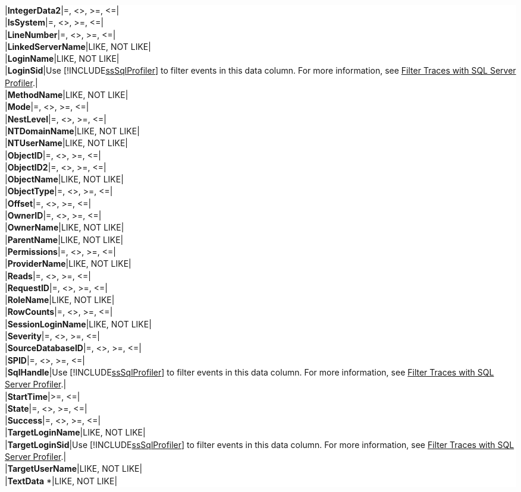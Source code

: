 |**IntegerData2**|\=, \<\>, \>\=, \<\=|  
|**IsSystem**|\=, \<\>, \>\=, \<\=|  
|**LineNumber**|\=, \<\>, \>\=, \<\=|  
|**LinkedServerName**|LIKE, NOT LIKE|  
|**LoginName**|LIKE, NOT LIKE|  
|**LoginSid**|Use [!INCLUDE[ssSqlProfiler](../../Token\Other/ssSqlProfiler_md.md)] to filter events in this data column. For more information, see [Filter Traces with SQL Server Profiler](../../Topics\TopicNameNotContainA/Filter-Traces-with-SQL-Server-Profiler.md).|  
|**MethodName**|LIKE, NOT LIKE|  
|**Mode**|\=, \<\>, \>\=, \<\=|  
|**NestLevel**|\=, \<\>, \>\=, \<\=|  
|**NTDomainName**|LIKE, NOT LIKE|  
|**NTUserName**|LIKE, NOT LIKE|  
|**ObjectID**|\=, \<\>, \>\=, \<\=|  
|**ObjectID2**|\=, \<\>, \>\=, \<\=|  
|**ObjectName**|LIKE, NOT LIKE|  
|**ObjectType**|\=, \<\>, \>\=, \<\=|  
|**Offset**|\=, \<\>, \>\=, \<\=|  
|**OwnerID**|\=, \<\>, \>\=, \<\=|  
|**OwnerName**|LIKE, NOT LIKE|  
|**ParentName**|LIKE, NOT LIKE|  
|**Permissions**|\=, \<\>, \>\=, \<\=|  
|**ProviderName**|LIKE, NOT LIKE|  
|**Reads**|\=, \<\>, \>\=, \<\=|  
|**RequestID**|\=, \<\>, \>\=, \<\=|  
|**RoleName**|LIKE, NOT LIKE|  
|**RowCounts**|\=, \<\>, \>\=, \<\=|  
|**SessionLoginName**|LIKE, NOT LIKE|  
|**Severity**|\=, \<\>, \>\=, \<\=|  
|**SourceDatabaseID**|\=, \<\>, \>\=, \<\=|  
|**SPID**|\=, \<\>, \>\=, \<\=|  
|**SqlHandle**|Use [!INCLUDE[ssSqlProfiler](../../Token\Other/ssSqlProfiler_md.md)] to filter events in this data column. For more information, see [Filter Traces with SQL Server Profiler](../../Topics\TopicNameNotContainA/Filter-Traces-with-SQL-Server-Profiler.md).|  
|**StartTime**|\>\=, \<\=|  
|**State**|\=, \<\>, \>\=, \<\=|  
|**Success**|\=, \<\>, \>\=, \<\=|  
|**TargetLoginName**|LIKE, NOT LIKE|  
|**TargetLoginSid**|Use [!INCLUDE[ssSqlProfiler](../../Token\Other/ssSqlProfiler_md.md)] to filter events in this data column. For more information, see [Filter Traces with SQL Server Profiler](../../Topics\TopicNameNotContainA/Filter-Traces-with-SQL-Server-Profiler.md).|  
|**TargetUserName**|LIKE, NOT LIKE|  
|**TextData** \*|LIKE, NOT LIKE|  